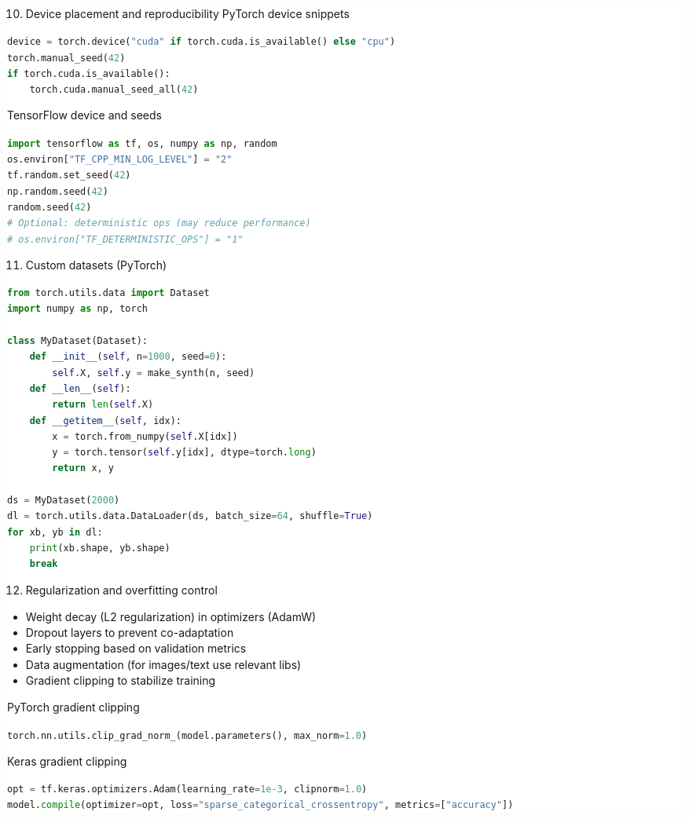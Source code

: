 10) Device placement and reproducibility
PyTorch device snippets
```python
device = torch.device("cuda" if torch.cuda.is_available() else "cpu")
torch.manual_seed(42)
if torch.cuda.is_available():
    torch.cuda.manual_seed_all(42)
```

TensorFlow device and seeds
```python
import tensorflow as tf, os, numpy as np, random
os.environ["TF_CPP_MIN_LOG_LEVEL"] = "2"
tf.random.set_seed(42)
np.random.seed(42)
random.seed(42)
# Optional: deterministic ops (may reduce performance)
# os.environ["TF_DETERMINISTIC_OPS"] = "1"
```

11) Custom datasets (PyTorch)
```python
from torch.utils.data import Dataset
import numpy as np, torch

class MyDataset(Dataset):
    def __init__(self, n=1000, seed=0):
        self.X, self.y = make_synth(n, seed)
    def __len__(self):
        return len(self.X)
    def __getitem__(self, idx):
        x = torch.from_numpy(self.X[idx])
        y = torch.tensor(self.y[idx], dtype=torch.long)
        return x, y

ds = MyDataset(2000)
dl = torch.utils.data.DataLoader(ds, batch_size=64, shuffle=True)
for xb, yb in dl:
    print(xb.shape, yb.shape)
    break
```

12) Regularization and overfitting control
- Weight decay (L2 regularization) in optimizers (AdamW)
- Dropout layers to prevent co-adaptation
- Early stopping based on validation metrics
- Data augmentation (for images/text use relevant libs)
- Gradient clipping to stabilize training

PyTorch gradient clipping
```python
torch.nn.utils.clip_grad_norm_(model.parameters(), max_norm=1.0)
```

Keras gradient clipping
```python
opt = tf.keras.optimizers.Adam(learning_rate=1e-3, clipnorm=1.0)
model.compile(optimizer=opt, loss="sparse_categorical_crossentropy", metrics=["accuracy"])
```
